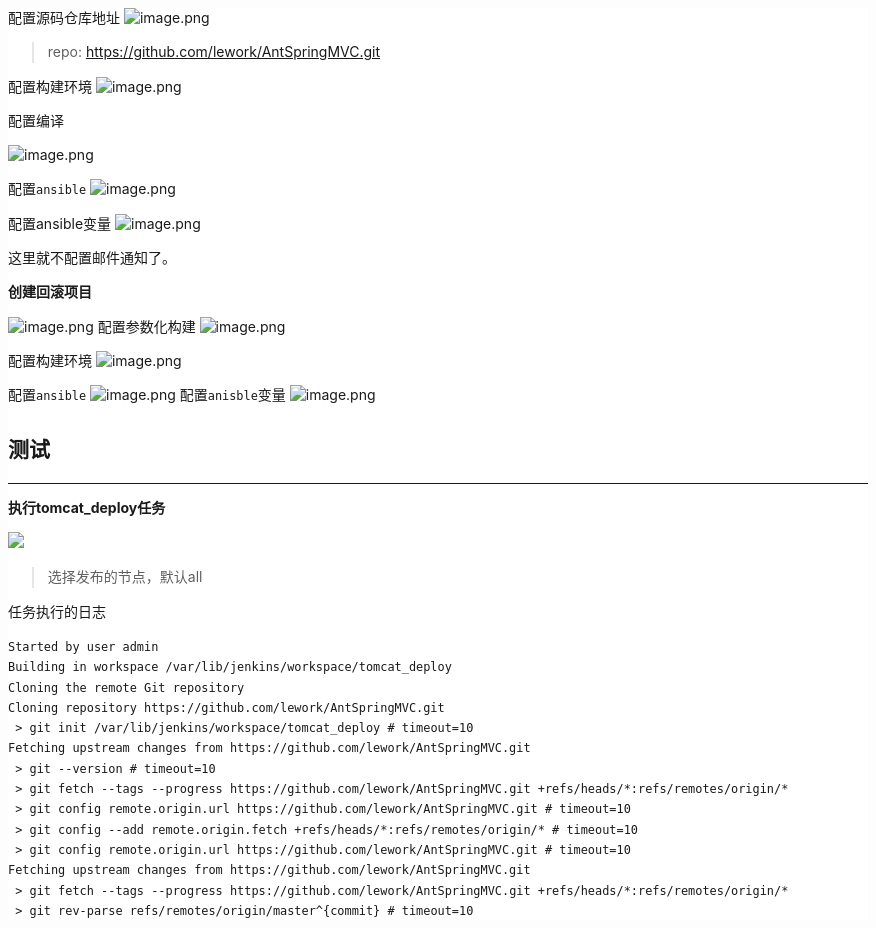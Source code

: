 配置源码仓库地址
![image.png](http://upload-images.jianshu.io/upload_images/3629406-8121b503685875e2.png?imageMogr2/auto-orient/strip%7CimageView2/2/w/1240)

> repo: https://github.com/lework/AntSpringMVC.git


配置构建环境
![image.png](http://upload-images.jianshu.io/upload_images/3629406-d3c2e9ae3a3c4210.png?imageMogr2/auto-orient/strip%7CimageView2/2/w/1240)

配置编译

![image.png](http://upload-images.jianshu.io/upload_images/3629406-c79ab16e4c9d68a1.png?imageMogr2/auto-orient/strip%7CimageView2/2/w/1240)


配置`ansible`
![image.png](http://upload-images.jianshu.io/upload_images/3629406-a34c7e8b3f0d267e.png?imageMogr2/auto-orient/strip%7CimageView2/2/w/1240)


配置ansible变量
![image.png](http://upload-images.jianshu.io/upload_images/3629406-9dad672c8a038c05.png?imageMogr2/auto-orient/strip%7CimageView2/2/w/1240)


这里就不配置邮件通知了。

**创建回滚项目**

![image.png](http://upload-images.jianshu.io/upload_images/3629406-a5e4c6f0b95cb1f4.png?imageMogr2/auto-orient/strip%7CimageView2/2/w/1240)
配置参数化构建
![image.png](http://upload-images.jianshu.io/upload_images/3629406-fb26e628e34daee8.png?imageMogr2/auto-orient/strip%7CimageView2/2/w/1240)

配置构建环境
![image.png](http://upload-images.jianshu.io/upload_images/3629406-7dfd1eb2756a0422.png?imageMogr2/auto-orient/strip%7CimageView2/2/w/1240)

配置`ansible`
![image.png](http://upload-images.jianshu.io/upload_images/3629406-5e00c52575293913.png?imageMogr2/auto-orient/strip%7CimageView2/2/w/1240)
配置`anisble`变量
![image.png](http://upload-images.jianshu.io/upload_images/3629406-77e5f415cd983248.png?imageMogr2/auto-orient/strip%7CimageView2/2/w/1240)


## 测试
---
**执行tomcat_deploy任务**

![](http://upload-images.jianshu.io/upload_images/3629406-dec48f19a8a3d7e0.png?imageMogr2/auto-orient/strip%7CimageView2/2/w/1240)
>选择发布的节点，默认all

任务执行的日志
```
Started by user admin
Building in workspace /var/lib/jenkins/workspace/tomcat_deploy
Cloning the remote Git repository
Cloning repository https://github.com/lework/AntSpringMVC.git
 > git init /var/lib/jenkins/workspace/tomcat_deploy # timeout=10
Fetching upstream changes from https://github.com/lework/AntSpringMVC.git
 > git --version # timeout=10
 > git fetch --tags --progress https://github.com/lework/AntSpringMVC.git +refs/heads/*:refs/remotes/origin/*
 > git config remote.origin.url https://github.com/lework/AntSpringMVC.git # timeout=10
 > git config --add remote.origin.fetch +refs/heads/*:refs/remotes/origin/* # timeout=10
 > git config remote.origin.url https://github.com/lework/AntSpringMVC.git # timeout=10
Fetching upstream changes from https://github.com/lework/AntSpringMVC.git
 > git fetch --tags --progress https://github.com/lework/AntSpringMVC.git +refs/heads/*:refs/remotes/origin/*
 > git rev-parse refs/remotes/origin/master^{commit} # timeout=10
```